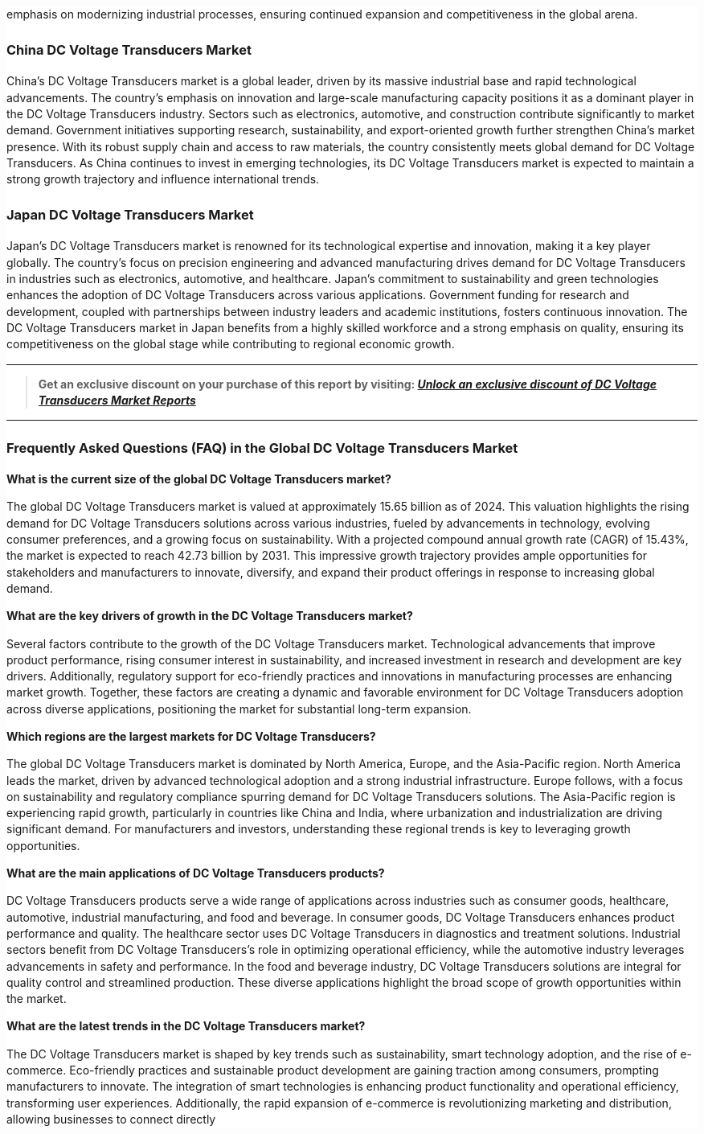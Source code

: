 emphasis on modernizing industrial processes, ensuring continued expansion and competitiveness in the global arena.</p><h3>China DC Voltage Transducers Market</h3><p>China&rsquo;s DC Voltage Transducers market is a global leader, driven by its massive industrial base and rapid technological advancements. The country&rsquo;s emphasis on innovation and large-scale manufacturing capacity positions it as a dominant player in the DC Voltage Transducers industry. Sectors such as electronics, automotive, and construction contribute significantly to market demand. Government initiatives supporting research, sustainability, and export-oriented growth further strengthen China&rsquo;s market presence. With its robust supply chain and access to raw materials, the country consistently meets global demand for DC Voltage Transducers. As China continues to invest in emerging technologies, its DC Voltage Transducers market is expected to maintain a strong growth trajectory and influence international trends.</p><h3>Japan DC Voltage Transducers Market</h3><p>Japan&rsquo;s DC Voltage Transducers market is renowned for its technological expertise and innovation, making it a key player globally. The country&rsquo;s focus on precision engineering and advanced manufacturing drives demand for DC Voltage Transducers in industries such as electronics, automotive, and healthcare. Japan&rsquo;s commitment to sustainability and green technologies enhances the adoption of DC Voltage Transducers across various applications. Government funding for research and development, coupled with partnerships between industry leaders and academic institutions, fosters continuous innovation. The DC Voltage Transducers market in Japan benefits from a highly skilled workforce and a strong emphasis on quality, ensuring its competitiveness on the global stage while contributing to regional economic growth.</p><hr /><blockquote><p><strong>Get an exclusive discount on your purchase of this report by visiting: <em><a href="://marketresearchpulse.com/ask-for-discount/123443?utm_source=Github&amp;utm_medium=0115">Unlock an exclusive discount of DC Voltage Transducers Market Reports</a></em>&nbsp;</strong></p></blockquote><hr /><h3>Frequently Asked Questions (FAQ) in the Global DC Voltage Transducers Market</h3><p><strong>What is the current size of the global DC Voltage Transducers market?</strong></p><p>The global DC Voltage Transducers market is valued at approximately 15.65 billion as of 2024. This valuation highlights the rising demand for DC Voltage Transducers solutions across various industries, fueled by advancements in technology, evolving consumer preferences, and a growing focus on sustainability. With a projected compound annual growth rate (CAGR) of 15.43%, the market is expected to reach 42.73 billion by 2031. This impressive growth trajectory provides ample opportunities for stakeholders and manufacturers to innovate, diversify, and expand their product offerings in response to increasing global demand.</p><p><strong>What are the key drivers of growth in the DC Voltage Transducers market?</strong></p><p>Several factors contribute to the growth of the DC Voltage Transducers market. Technological advancements that improve product performance, rising consumer interest in sustainability, and increased investment in research and development are key drivers. Additionally, regulatory support for eco-friendly practices and innovations in manufacturing processes are enhancing market growth. Together, these factors are creating a dynamic and favorable environment for DC Voltage Transducers adoption across diverse applications, positioning the market for substantial long-term expansion.</p><p><strong>Which regions are the largest markets for DC Voltage Transducers?</strong></p><p>The global DC Voltage Transducers market is dominated by North America, Europe, and the Asia-Pacific region. North America leads the market, driven by advanced technological adoption and a strong industrial infrastructure. Europe follows, with a focus on sustainability and regulatory compliance spurring demand for DC Voltage Transducers solutions. The Asia-Pacific region is experiencing rapid growth, particularly in countries like China and India, where urbanization and industrialization are driving significant demand. For manufacturers and investors, understanding these regional trends is key to leveraging growth opportunities.</p><p><strong>What are the main applications of DC Voltage Transducers products?</strong></p><p>DC Voltage Transducers products serve a wide range of applications across industries such as consumer goods, healthcare, automotive, industrial manufacturing, and food and beverage. In consumer goods, DC Voltage Transducers enhances product performance and quality. The healthcare sector uses DC Voltage Transducers in diagnostics and treatment solutions. Industrial sectors benefit from DC Voltage Transducers&rsquo;s role in optimizing operational efficiency, while the automotive industry leverages advancements in safety and performance. In the food and beverage industry, DC Voltage Transducers solutions are integral for quality control and streamlined production. These diverse applications highlight the broad scope of growth opportunities within the market.</p><p><strong>What are the latest trends in the DC Voltage Transducers market?</strong></p><p>The DC Voltage Transducers market is shaped by key trends such as sustainability, smart technology adoption, and the rise of e-commerce. Eco-friendly practices and sustainable product development are gaining traction among consumers, prompting manufacturers to innovate. The integration of smart technologies is enhancing product functionality and operational efficiency, transforming user experiences. Additionally, the rapid expansion of e-commerce is revolutionizing marketing and distribution, allowing businesses to connect directly